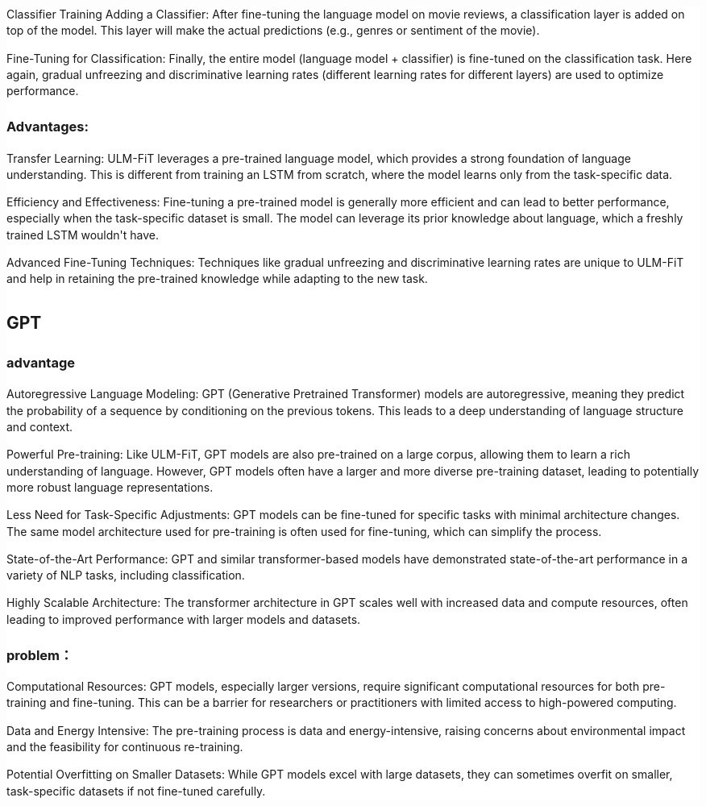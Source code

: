 Classifier Training
Adding a Classifier: After fine-tuning the language model on movie reviews, a classification layer is added on top of the model. This layer will make the actual predictions (e.g., genres or sentiment of the movie).

Fine-Tuning for Classification: Finally, the entire model (language model + classifier) is fine-tuned on the classification task. Here again, gradual unfreezing and discriminative learning rates (different learning rates for different layers) are used to optimize performance.

### Advantages:

Transfer Learning: ULM-FiT leverages a pre-trained language model, which provides a strong foundation of language understanding. This is different from training an LSTM from scratch, where the model learns only from the task-specific data.

Efficiency and Effectiveness: Fine-tuning a pre-trained model is generally more efficient and can lead to better performance, especially when the task-specific dataset is small. The model can leverage its prior knowledge about language, which a freshly trained LSTM wouldn't have.

Advanced Fine-Tuning Techniques: Techniques like gradual unfreezing and discriminative learning rates are unique to ULM-FiT and help in retaining the pre-trained knowledge while adapting to the new task.

## GPT

### advantage
Autoregressive Language Modeling: GPT (Generative Pretrained Transformer) models are autoregressive, meaning they predict the probability of a sequence by conditioning on the previous tokens. This leads to a deep understanding of language structure and context.

Powerful Pre-training: Like ULM-FiT, GPT models are also pre-trained on a large corpus, allowing them to learn a rich understanding of language. However, GPT models often have a larger and more diverse pre-training dataset, leading to potentially more robust language representations.

Less Need for Task-Specific Adjustments: GPT models can be fine-tuned for specific tasks with minimal architecture changes. The same model architecture used for pre-training is often used for fine-tuning, which can simplify the process.

State-of-the-Art Performance: GPT and similar transformer-based models have demonstrated state-of-the-art performance in a variety of NLP tasks, including classification.

Highly Scalable Architecture: The transformer architecture in GPT scales well with increased data and compute resources, often leading to improved performance with larger models and datasets.

### problem：
Computational Resources: GPT models, especially larger versions, require significant computational resources for both pre-training and fine-tuning. This can be a barrier for researchers or practitioners with limited access to high-powered computing.

Data and Energy Intensive: The pre-training process is data and energy-intensive, raising concerns about environmental impact and the feasibility for continuous re-training.

Potential Overfitting on Smaller Datasets: While GPT models excel with large datasets, they can sometimes overfit on smaller, task-specific datasets if not fine-tuned carefully.
